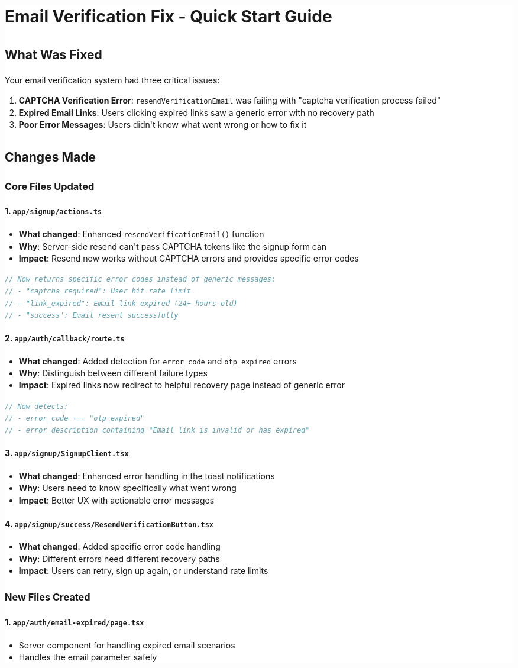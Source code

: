 # Email Verification Fix - Quick Start Guide

## What Was Fixed

Your email verification system had three critical issues:

1. **CAPTCHA Verification Error**: `resendVerificationEmail` was failing with "captcha verification process failed"
2. **Expired Email Links**: Users clicking expired links saw a generic error with no recovery path
3. **Poor Error Messages**: Users didn't know what went wrong or how to fix it

## Changes Made

### Core Files Updated

#### 1. `app/signup/actions.ts`
- **What changed**: Enhanced `resendVerificationEmail()` function
- **Why**: Server-side resend can't pass CAPTCHA tokens like the signup form can
- **Impact**: Resend now works without CAPTCHA errors and provides specific error codes

```typescript
// Now returns specific error codes instead of generic messages:
// - "captcha_required": User hit rate limit
// - "link_expired": Email link expired (24+ hours old)
// - "success": Email resent successfully
```

#### 2. `app/auth/callback/route.ts`
- **What changed**: Added detection for `error_code` and `otp_expired` errors
- **Why**: Distinguish between different failure types
- **Impact**: Expired links now redirect to helpful recovery page instead of generic error

```typescript
// Now detects:
// - error_code === "otp_expired"
// - error_description containing "Email link is invalid or has expired"
```

#### 3. `app/signup/SignupClient.tsx`
- **What changed**: Enhanced error handling in the toast notifications
- **Why**: Users need to know specifically what went wrong
- **Impact**: Better UX with actionable error messages

#### 4. `app/signup/success/ResendVerificationButton.tsx`
- **What changed**: Added specific error code handling
- **Why**: Different errors need different recovery paths
- **Impact**: Users can retry, sign up again, or understand rate limits

### New Files Created

#### 1. `app/auth/email-expired/page.tsx`
- Server component for handling expired email scenarios
- Handles the email parameter safely
